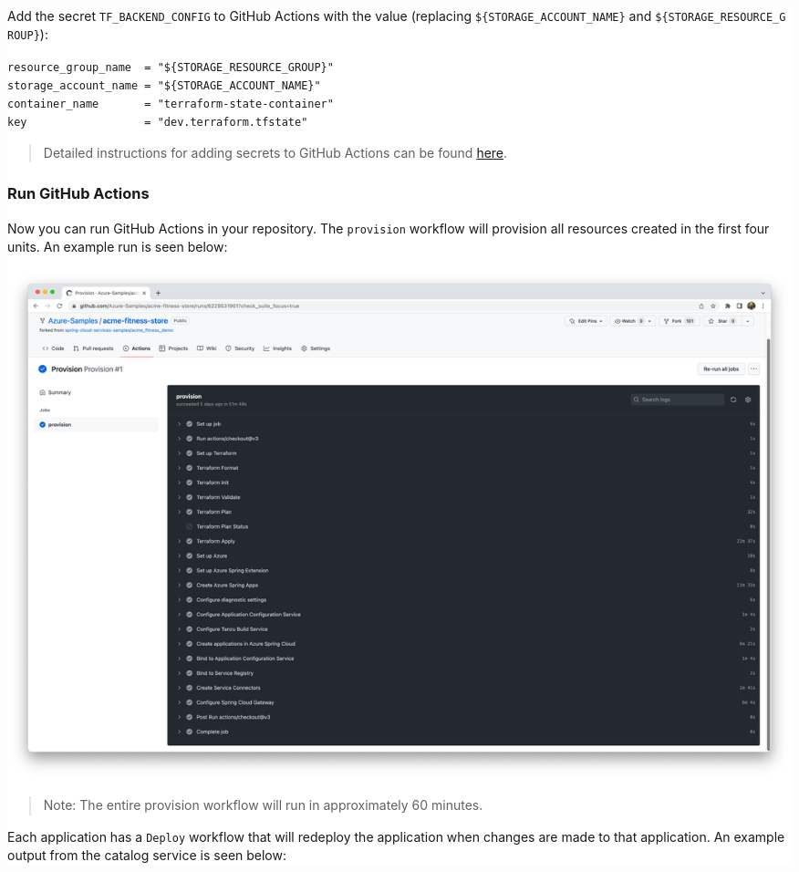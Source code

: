 Add the secret `TF_BACKEND_CONFIG` to GitHub Actions with the value (replacing `${STORAGE_ACCOUNT_NAME}` and `${STORAGE_RESOURCE_GROUP}`):

```text
resource_group_name  = "${STORAGE_RESOURCE_GROUP}"
storage_account_name = "${STORAGE_ACCOUNT_NAME}"
container_name       = "terraform-state-container"
key                  = "dev.terraform.tfstate"
```

> Detailed instructions for adding secrets to GitHub Actions can be found [here](https://docs.microsoft.com/azure/spring-cloud/how-to-github-actions?pivots=programming-language-java#set-up-github-repository-and-authenticate-1).

### Run GitHub Actions

Now you can run GitHub Actions in your repository. The `provision` workflow will provision all resources created in the first four units. An example run is seen below:

![Output from the provision workflow](media/provision.png)

> Note: The entire provision workflow will run in approximately 60 minutes.

Each application has a `Deploy` workflow that will redeploy the application when changes are made to that application. An example output from the catalog service is seen below:
